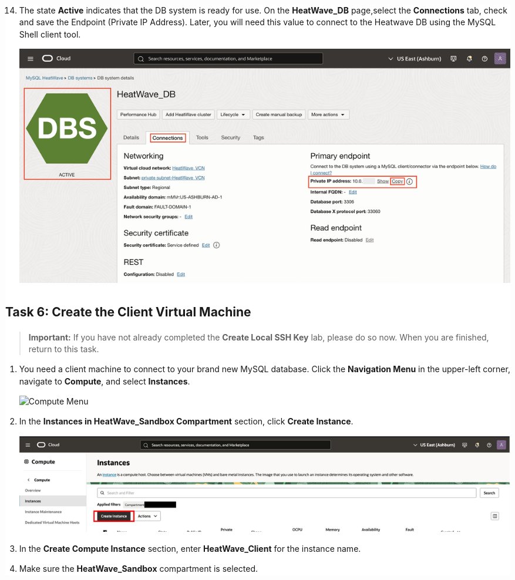 14. The state **Active** indicates that the DB system is ready for use. On the **HeatWave_DB** page,select the **Connections** tab, check and save the Endpoint (Private IP Address). Later, you will need this value to connect to the Heatwave DB using the MySQL Shell client tool.

    ![HeatWave Details page](./images/mysql-active.png "MySQL Details page")

## Task 6: Create the Client Virtual Machine

> **Important:** If you have not already completed the **Create Local SSH Key** lab, please do so now. When you are finished, return to this task.

1. You need a client machine to connect to your brand new MySQL database. Click the **Navigation Menu** in the upper-left corner, navigate to **Compute**, and select **Instances**.

   ![Compute Menu](https://oracle-livelabs.github.io/common/images/console/compute-instances.png "Compute Menu")

2. In the **Instances in HeatWave_Sandbox Compartment** section, click **Create Instance**.

    ![Compute Instance Menu](./images/compute-menu-create-instance.png "Compute Instance Menu")

3. In the **Create Compute Instance** section, enter **HeatWave_Client** for the instance name.

4. Make sure the **HeatWave_Sandbox** compartment is selected.
